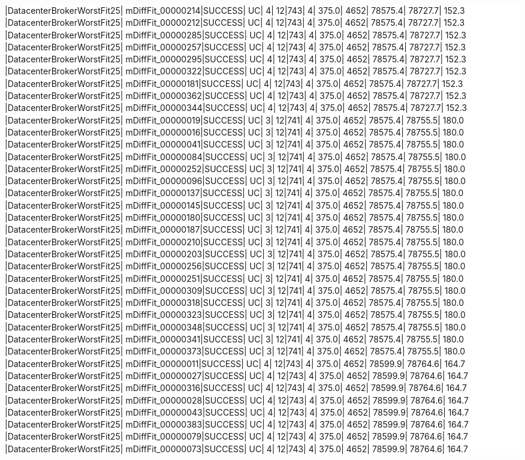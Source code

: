 |DatacenterBrokerWorstFit25|     mDiffFit_00000214|SUCCESS|    UC|   4|       12|743|        4|     375.0|       4652|  78575.4|   78727.7|   152.3
|DatacenterBrokerWorstFit25|     mDiffFit_00000212|SUCCESS|    UC|   4|       12|743|        4|     375.0|       4652|  78575.4|   78727.7|   152.3
|DatacenterBrokerWorstFit25|     mDiffFit_00000285|SUCCESS|    UC|   4|       12|743|        4|     375.0|       4652|  78575.4|   78727.7|   152.3
|DatacenterBrokerWorstFit25|     mDiffFit_00000257|SUCCESS|    UC|   4|       12|743|        4|     375.0|       4652|  78575.4|   78727.7|   152.3
|DatacenterBrokerWorstFit25|     mDiffFit_00000295|SUCCESS|    UC|   4|       12|743|        4|     375.0|       4652|  78575.4|   78727.7|   152.3
|DatacenterBrokerWorstFit25|     mDiffFit_00000322|SUCCESS|    UC|   4|       12|743|        4|     375.0|       4652|  78575.4|   78727.7|   152.3
|DatacenterBrokerWorstFit25|     mDiffFit_00000181|SUCCESS|    UC|   4|       12|743|        4|     375.0|       4652|  78575.4|   78727.7|   152.3
|DatacenterBrokerWorstFit25|     mDiffFit_00000362|SUCCESS|    UC|   4|       12|743|        4|     375.0|       4652|  78575.4|   78727.7|   152.3
|DatacenterBrokerWorstFit25|     mDiffFit_00000344|SUCCESS|    UC|   4|       12|743|        4|     375.0|       4652|  78575.4|   78727.7|   152.3
|DatacenterBrokerWorstFit25|     mDiffFit_00000019|SUCCESS|    UC|   3|       12|741|        4|     375.0|       4652|  78575.4|   78755.5|   180.0
|DatacenterBrokerWorstFit25|     mDiffFit_00000016|SUCCESS|    UC|   3|       12|741|        4|     375.0|       4652|  78575.4|   78755.5|   180.0
|DatacenterBrokerWorstFit25|     mDiffFit_00000041|SUCCESS|    UC|   3|       12|741|        4|     375.0|       4652|  78575.4|   78755.5|   180.0
|DatacenterBrokerWorstFit25|     mDiffFit_00000084|SUCCESS|    UC|   3|       12|741|        4|     375.0|       4652|  78575.4|   78755.5|   180.0
|DatacenterBrokerWorstFit25|     mDiffFit_00000252|SUCCESS|    UC|   3|       12|741|        4|     375.0|       4652|  78575.4|   78755.5|   180.0
|DatacenterBrokerWorstFit25|     mDiffFit_00000096|SUCCESS|    UC|   3|       12|741|        4|     375.0|       4652|  78575.4|   78755.5|   180.0
|DatacenterBrokerWorstFit25|     mDiffFit_00000137|SUCCESS|    UC|   3|       12|741|        4|     375.0|       4652|  78575.4|   78755.5|   180.0
|DatacenterBrokerWorstFit25|     mDiffFit_00000145|SUCCESS|    UC|   3|       12|741|        4|     375.0|       4652|  78575.4|   78755.5|   180.0
|DatacenterBrokerWorstFit25|     mDiffFit_00000180|SUCCESS|    UC|   3|       12|741|        4|     375.0|       4652|  78575.4|   78755.5|   180.0
|DatacenterBrokerWorstFit25|     mDiffFit_00000187|SUCCESS|    UC|   3|       12|741|        4|     375.0|       4652|  78575.4|   78755.5|   180.0
|DatacenterBrokerWorstFit25|     mDiffFit_00000210|SUCCESS|    UC|   3|       12|741|        4|     375.0|       4652|  78575.4|   78755.5|   180.0
|DatacenterBrokerWorstFit25|     mDiffFit_00000203|SUCCESS|    UC|   3|       12|741|        4|     375.0|       4652|  78575.4|   78755.5|   180.0
|DatacenterBrokerWorstFit25|     mDiffFit_00000256|SUCCESS|    UC|   3|       12|741|        4|     375.0|       4652|  78575.4|   78755.5|   180.0
|DatacenterBrokerWorstFit25|     mDiffFit_00000251|SUCCESS|    UC|   3|       12|741|        4|     375.0|       4652|  78575.4|   78755.5|   180.0
|DatacenterBrokerWorstFit25|     mDiffFit_00000309|SUCCESS|    UC|   3|       12|741|        4|     375.0|       4652|  78575.4|   78755.5|   180.0
|DatacenterBrokerWorstFit25|     mDiffFit_00000318|SUCCESS|    UC|   3|       12|741|        4|     375.0|       4652|  78575.4|   78755.5|   180.0
|DatacenterBrokerWorstFit25|     mDiffFit_00000323|SUCCESS|    UC|   3|       12|741|        4|     375.0|       4652|  78575.4|   78755.5|   180.0
|DatacenterBrokerWorstFit25|     mDiffFit_00000348|SUCCESS|    UC|   3|       12|741|        4|     375.0|       4652|  78575.4|   78755.5|   180.0
|DatacenterBrokerWorstFit25|     mDiffFit_00000341|SUCCESS|    UC|   3|       12|741|        4|     375.0|       4652|  78575.4|   78755.5|   180.0
|DatacenterBrokerWorstFit25|     mDiffFit_00000373|SUCCESS|    UC|   3|       12|741|        4|     375.0|       4652|  78575.4|   78755.5|   180.0
|DatacenterBrokerWorstFit25|     mDiffFit_00000011|SUCCESS|    UC|   4|       12|743|        4|     375.0|       4652|  78599.9|   78764.6|   164.7
|DatacenterBrokerWorstFit25|     mDiffFit_00000027|SUCCESS|    UC|   4|       12|743|        4|     375.0|       4652|  78599.9|   78764.6|   164.7
|DatacenterBrokerWorstFit25|     mDiffFit_00000316|SUCCESS|    UC|   4|       12|743|        4|     375.0|       4652|  78599.9|   78764.6|   164.7
|DatacenterBrokerWorstFit25|     mDiffFit_00000028|SUCCESS|    UC|   4|       12|743|        4|     375.0|       4652|  78599.9|   78764.6|   164.7
|DatacenterBrokerWorstFit25|     mDiffFit_00000043|SUCCESS|    UC|   4|       12|743|        4|     375.0|       4652|  78599.9|   78764.6|   164.7
|DatacenterBrokerWorstFit25|     mDiffFit_00000383|SUCCESS|    UC|   4|       12|743|        4|     375.0|       4652|  78599.9|   78764.6|   164.7
|DatacenterBrokerWorstFit25|     mDiffFit_00000079|SUCCESS|    UC|   4|       12|743|        4|     375.0|       4652|  78599.9|   78764.6|   164.7
|DatacenterBrokerWorstFit25|     mDiffFit_00000073|SUCCESS|    UC|   4|       12|743|        4|     375.0|       4652|  78599.9|   78764.6|   164.7